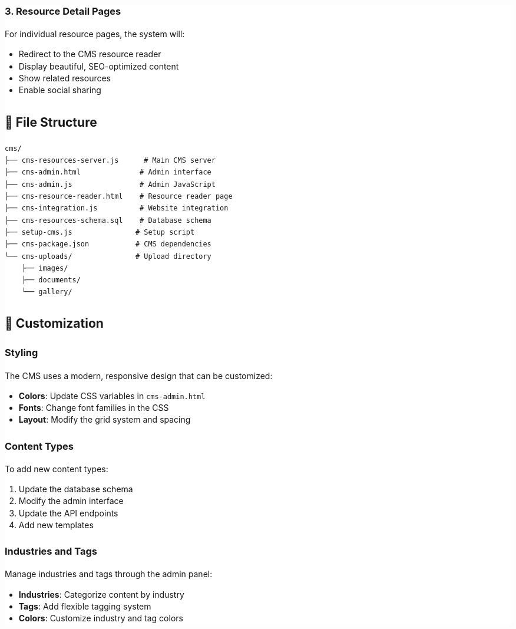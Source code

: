 ### 3. Resource Detail Pages

For individual resource pages, the system will:
- Redirect to the CMS resource reader
- Display beautiful, SEO-optimized content
- Show related resources
- Enable social sharing

## 📁 File Structure

```
cms/
├── cms-resources-server.js      # Main CMS server
├── cms-admin.html              # Admin interface
├── cms-admin.js                # Admin JavaScript
├── cms-resource-reader.html    # Resource reader page
├── cms-integration.js          # Website integration
├── cms-resources-schema.sql    # Database schema
├── setup-cms.js               # Setup script
├── cms-package.json           # CMS dependencies
└── cms-uploads/               # Upload directory
    ├── images/
    ├── documents/
    └── gallery/
```

## 🎨 Customization

### Styling

The CMS uses a modern, responsive design that can be customized:

- **Colors**: Update CSS variables in `cms-admin.html`
- **Fonts**: Change font families in the CSS
- **Layout**: Modify the grid system and spacing

### Content Types

To add new content types:

1. Update the database schema
2. Modify the admin interface
3. Update the API endpoints
4. Add new templates

### Industries and Tags

Manage industries and tags through the admin panel:

- **Industries**: Categorize content by industry
- **Tags**: Add flexible tagging system
- **Colors**: Customize industry and tag colors
